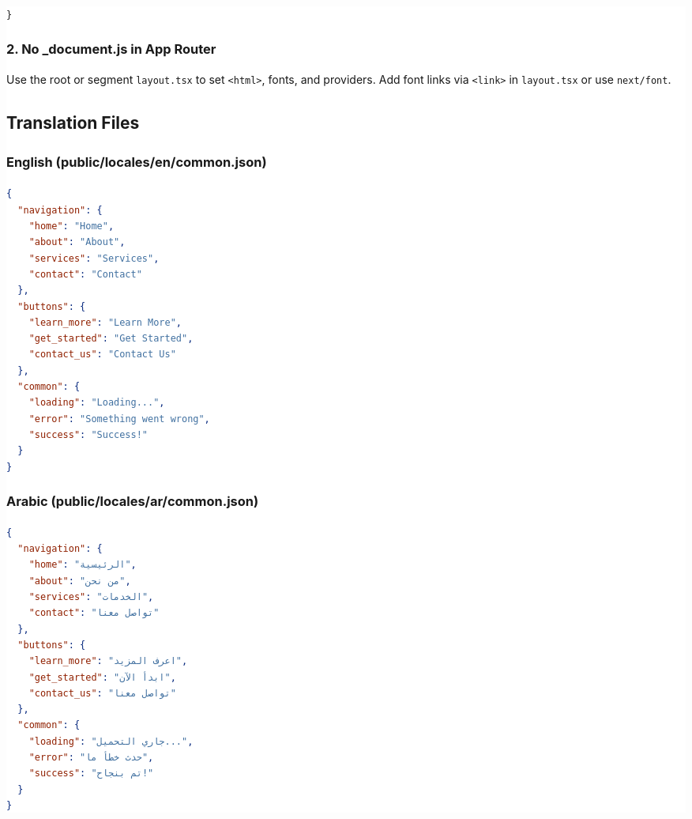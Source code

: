 ```tsx
}
```

### 2. No _document.js in App Router

Use the root or segment `layout.tsx` to set `<html>`, fonts, and providers. Add font links via `<link>` in `layout.tsx` or use `next/font`.

## Translation Files

### English (public/locales/en/common.json)

```json
{
  "navigation": {
    "home": "Home",
    "about": "About",
    "services": "Services",
    "contact": "Contact"
  },
  "buttons": {
    "learn_more": "Learn More",
    "get_started": "Get Started",
    "contact_us": "Contact Us"
  },
  "common": {
    "loading": "Loading...",
    "error": "Something went wrong",
    "success": "Success!"
  }
}
```

### Arabic (public/locales/ar/common.json)

```json
{
  "navigation": {
    "home": "الرئيسية",
    "about": "من نحن",
    "services": "الخدمات",
    "contact": "تواصل معنا"
  },
  "buttons": {
    "learn_more": "اعرف المزيد",
    "get_started": "ابدأ الآن",
    "contact_us": "تواصل معنا"
  },
  "common": {
    "loading": "جاري التحميل...",
    "error": "حدث خطأ ما",
    "success": "تم بنجاح!"
  }
}
```
